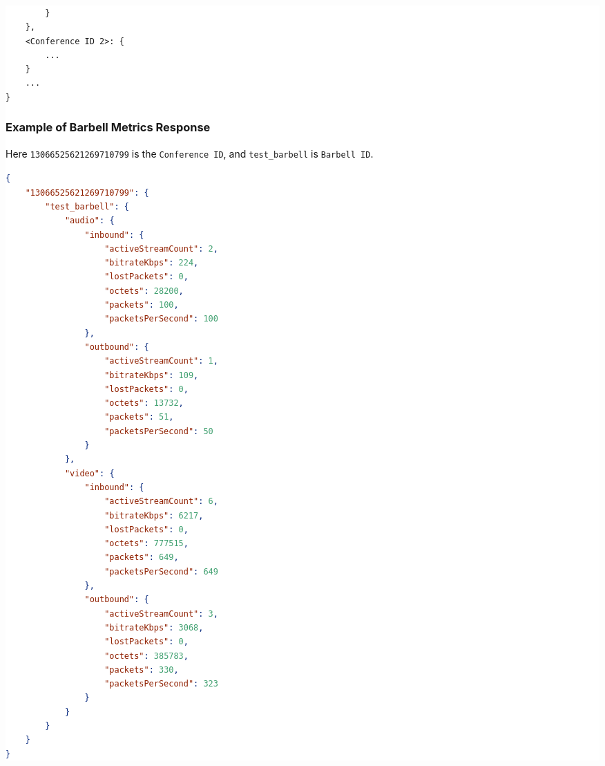```
        }
    },
    <Conference ID 2>: {
        ...
    }
    ...
}
```

### Example of Barbell Metrics Response

Here `13066525621269710799` is the `Conference ID`, and `test_barbell` is `Barbell ID`.

```json
{
    "13066525621269710799": {
        "test_barbell": {
            "audio": {
                "inbound": {
                    "activeStreamCount": 2,
                    "bitrateKbps": 224,
                    "lostPackets": 0,
                    "octets": 28200,
                    "packets": 100,
                    "packetsPerSecond": 100
                },
                "outbound": {
                    "activeStreamCount": 1,
                    "bitrateKbps": 109,
                    "lostPackets": 0,
                    "octets": 13732,
                    "packets": 51,
                    "packetsPerSecond": 50
                }
            },
            "video": {
                "inbound": {
                    "activeStreamCount": 6,
                    "bitrateKbps": 6217,
                    "lostPackets": 0,
                    "octets": 777515,
                    "packets": 649,
                    "packetsPerSecond": 649
                },
                "outbound": {
                    "activeStreamCount": 3,
                    "bitrateKbps": 3068,
                    "lostPackets": 0,
                    "octets": 385783,
                    "packets": 330,
                    "packetsPerSecond": 323
                }
            }
        }
    }
}
```
